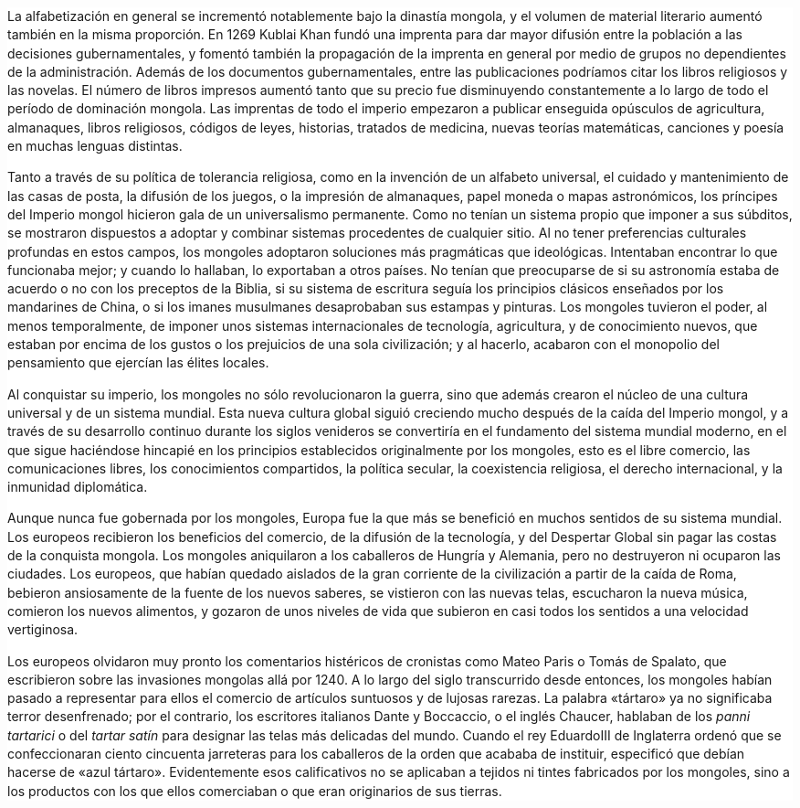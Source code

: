 La alfabetización en general se incrementó notablemente bajo la dinastía mongola, y el volumen de material literario aumentó también en la misma proporción. En 1269 Kublai Khan fundó una imprenta para dar mayor difusión entre la población a las decisiones gubernamentales, y fomentó también la propagación de la imprenta en general por medio de grupos no dependientes de la administración. Además de los documentos gubernamentales, entre las publicaciones podríamos citar los libros religiosos y las novelas. El número de libros impresos aumentó tanto que su precio fue disminuyendo constantemente a lo largo de todo el período de dominación mongola. Las imprentas de todo el imperio empezaron a publicar enseguida opúsculos de agricultura, almanaques, libros religiosos, códigos de leyes, historias, tratados de medicina, nuevas teorías matemáticas, canciones y poesía en muchas lenguas distintas.

Tanto a través de su política de tolerancia religiosa, como en la invención de un alfabeto universal, el cuidado y mantenimiento de las casas de posta, la difusión de los juegos, o la impresión de almanaques, papel moneda o mapas astronómicos, los príncipes del Imperio mongol hicieron gala de un universalismo permanente. Como no tenían un sistema propio que imponer a sus súbditos, se mostraron dispuestos a adoptar y combinar sistemas procedentes de cualquier sitio. Al no tener preferencias culturales profundas en estos campos, los mongoles adoptaron soluciones más pragmáticas que ideológicas. Intentaban encontrar lo que funcionaba mejor; y cuando lo hallaban, lo exportaban a otros países. No tenían que preocuparse de si su astronomía estaba de acuerdo o no con los preceptos de la Biblia, si su sistema de escritura seguía los principios clásicos enseñados por los mandarines de China, o si los imanes musulmanes desaprobaban sus estampas y pinturas. Los mongoles tuvieron el poder, al menos temporalmente, de imponer unos sistemas internacionales de tecnología, agricultura, y de conocimiento nuevos, que estaban por encima de los gustos o los prejuicios de una sola civilización; y al hacerlo, acabaron con el monopolio del pensamiento que ejercían las élites locales.

Al conquistar su imperio, los mongoles no sólo revolucionaron la guerra, sino que además crearon el núcleo de una cultura universal y de un sistema mundial. Esta nueva cultura global siguió creciendo mucho después de la caída del Imperio mongol, y a través de su desarrollo continuo durante los siglos venideros se convertiría en el fundamento del sistema mundial moderno, en el que sigue haciéndose hincapié en los principios establecidos originalmente por los mongoles, esto es el libre comercio, las comunicaciones libres, los conocimientos compartidos, la política secular, la coexistencia religiosa, el derecho internacional, y la inmunidad diplomática.

Aunque nunca fue gobernada por los mongoles, Europa fue la que más se benefició en muchos sentidos de su sistema mundial. Los europeos recibieron los beneficios del comercio, de la difusión de la tecnología, y del Despertar Global sin pagar las costas de la conquista mongola. Los mongoles aniquilaron a los caballeros de Hungría y Alemania, pero no destruyeron ni ocuparon las ciudades. Los europeos, que habían quedado aislados de la gran corriente de la civilización a partir de la caída de Roma, bebieron ansiosamente de la fuente de los nuevos saberes, se vistieron con las nuevas telas, escucharon la nueva música, comieron los nuevos alimentos, y gozaron de unos niveles de vida que subieron en casi todos los sentidos a una velocidad vertiginosa.

Los europeos olvidaron muy pronto los comentarios histéricos de cronistas como Mateo Paris o Tomás de Spalato, que escribieron sobre las invasiones mongolas allá por 1240. A lo largo del siglo transcurrido desde entonces, los mongoles habían pasado a representar para ellos el comercio de artículos suntuosos y de lujosas rarezas. La palabra «tártaro» ya no significaba terror desenfrenado; por el contrario, los escritores italianos Dante y Boccaccio, o el inglés Chaucer, hablaban de los *panni tartarici* o del *tartar satín* para designar las telas más delicadas del mundo. Cuando el rey EduardoIII de Inglaterra ordenó que se confeccionaran ciento cincuenta jarreteras para los caballeros de la orden que acababa de instituir, especificó que debían hacerse de «azul tártaro». Evidentemente esos calificativos no se aplicaban a tejidos ni tintes fabricados por los mongoles, sino a los productos con los que ellos comerciaban o que eran originarios de sus tierras.

